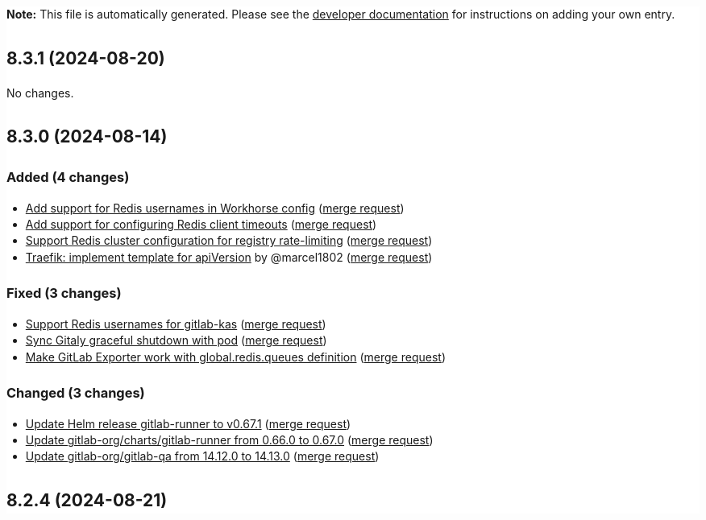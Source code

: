 **Note:** This file is automatically generated. Please see the [developer
documentation](doc/development/changelog.md) for instructions on adding your own
entry.

## 8.3.1 (2024-08-20)

No changes.

## 8.3.0 (2024-08-14)

### Added (4 changes)

- [Add support for Redis usernames in Workhorse config](https://gitlab.com/gitlab-org/charts/gitlab/-/commit/9d39fcf7abf8dc8c987592b6a8e69739740a2c32) ([merge request](https://gitlab.com/gitlab-org/charts/gitlab/-/merge_requests/3877))
- [Add support for configuring Redis client timeouts](https://gitlab.com/gitlab-org/charts/gitlab/-/commit/d0cb87cbc5b07d2a7f80cf63376a8893b1c7e150) ([merge request](https://gitlab.com/gitlab-org/charts/gitlab/-/merge_requests/3825))
- [Support Redis cluster configuration for registry rate-limiting](https://gitlab.com/gitlab-org/charts/gitlab/-/commit/0658f782489dd8d9d2d351773ecae817d1d4c106) ([merge request](https://gitlab.com/gitlab-org/charts/gitlab/-/merge_requests/3844))
- [Traefik: implement template for apiVersion](https://gitlab.com/gitlab-org/charts/gitlab/-/commit/dab859121cf325d508f732d6b92f5871c93076c2) by @marcel1802 ([merge request](https://gitlab.com/gitlab-org/charts/gitlab/-/merge_requests/3837))

### Fixed (3 changes)

- [Support Redis usernames for gitlab-kas](https://gitlab.com/gitlab-org/charts/gitlab/-/commit/ee710780e678c82a8af49424dbc77d60fd4d8c70) ([merge request](https://gitlab.com/gitlab-org/charts/gitlab/-/merge_requests/3877))
- [Sync Gitaly graceful shutdown with pod](https://gitlab.com/gitlab-org/charts/gitlab/-/commit/3d91502b4b57d5466e3ab5c62cdc4763cd7617ba) ([merge request](https://gitlab.com/gitlab-org/charts/gitlab/-/merge_requests/3870))
- [Make GitLab Exporter work with global.redis.queues definition](https://gitlab.com/gitlab-org/charts/gitlab/-/commit/1da8f2d29c5b720be1f2f654246d447b05cc8b6e) ([merge request](https://gitlab.com/gitlab-org/charts/gitlab/-/merge_requests/3795))

### Changed (3 changes)

- [Update Helm release gitlab-runner to v0.67.1](https://gitlab.com/gitlab-org/charts/gitlab/-/commit/f44a22b79ca6c1193b342306dd5b2a295e03e09a) ([merge request](https://gitlab.com/gitlab-org/charts/gitlab/-/merge_requests/3871))
- [Update gitlab-org/charts/gitlab-runner from 0.66.0 to 0.67.0](https://gitlab.com/gitlab-org/charts/gitlab/-/commit/b467affed97511abb50aacc2dbfab479694624b5) ([merge request](https://gitlab.com/gitlab-org/charts/gitlab/-/merge_requests/3849))
- [Update gitlab-org/gitlab-qa from 14.12.0 to 14.13.0](https://gitlab.com/gitlab-org/charts/gitlab/-/commit/8c71f92f9de6e01ffddc7d004987f18901104a26) ([merge request](https://gitlab.com/gitlab-org/charts/gitlab/-/merge_requests/3848))

## 8.2.4 (2024-08-21)
